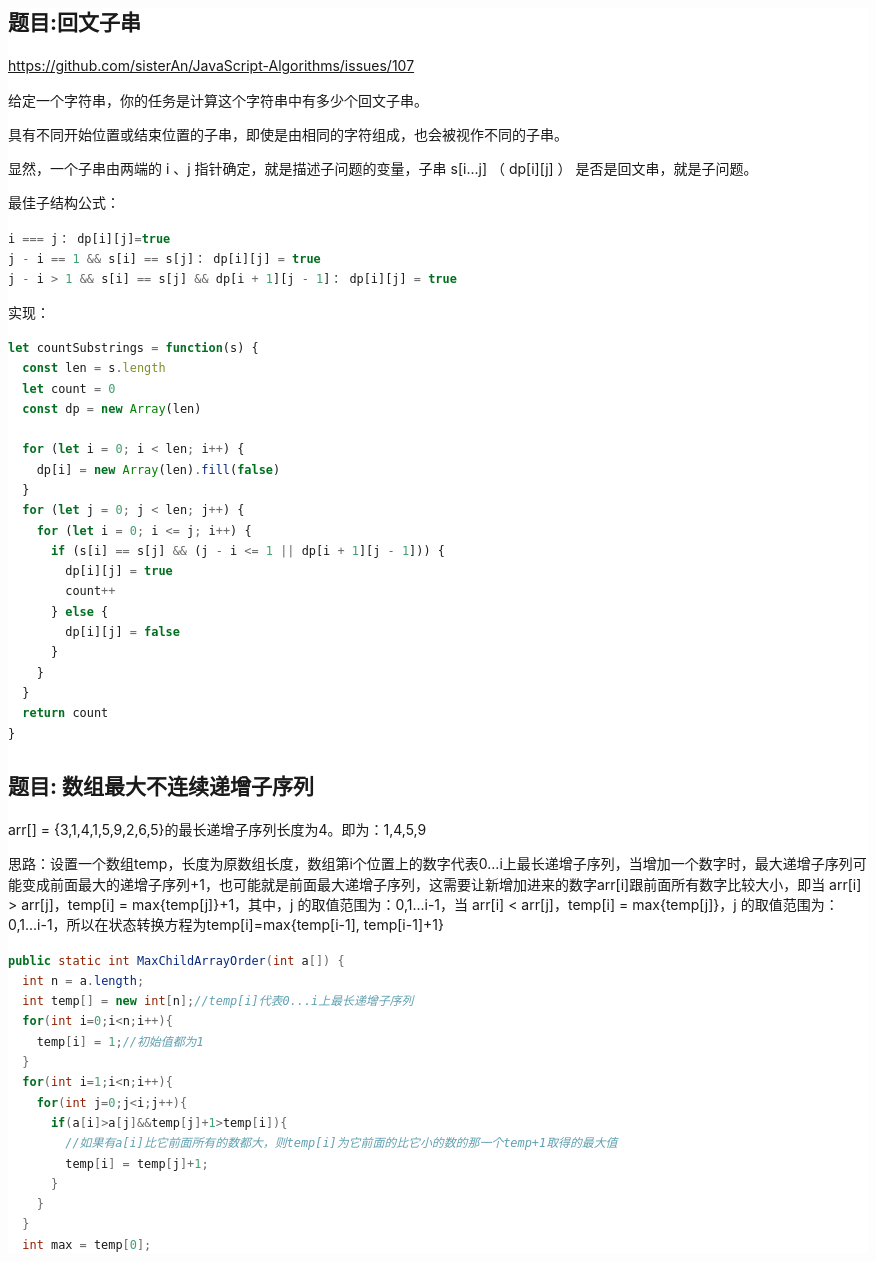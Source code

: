 

## 题目:回文子串

<https://github.com/sisterAn/JavaScript-Algorithms/issues/107>

给定一个字符串，你的任务是计算这个字符串中有多少个回文子串。

具有不同开始位置或结束位置的子串，即使是由相同的字符组成，也会被视作不同的子串。

显然，一个子串由两端的 i 、j 指针确定，就是描述子问题的变量，子串 s[i...j] （ dp[i][j] ） 是否是回文串，就是子问题。

最佳子结构公式：

```js
i === j： dp[i][j]=true
j - i == 1 && s[i] == s[j]： dp[i][j] = true
j - i > 1 && s[i] == s[j] && dp[i + 1][j - 1]： dp[i][j] = true
```

实现：

```js
let countSubstrings = function(s) {
  const len = s.length
  let count = 0
  const dp = new Array(len)

  for (let i = 0; i < len; i++) {
    dp[i] = new Array(len).fill(false)
  }
  for (let j = 0; j < len; j++) {
    for (let i = 0; i <= j; i++) {
      if (s[i] == s[j] && (j - i <= 1 || dp[i + 1][j - 1])) {
        dp[i][j] = true
        count++
      } else {
        dp[i][j] = false
      }
    }
  }
  return count
}
```

## 题目: 数组最大不连续递增子序列

arr[] = {3,1,4,1,5,9,2,6,5}的最长递增子序列长度为4。即为：1,4,5,9

思路：设置一个数组temp，长度为原数组长度，数组第i个位置上的数字代表0...i上最长递增子序列，当增加一个数字时，最大递增子序列可能变成前面最大的递增子序列+1，也可能就是前面最大递增子序列，这需要让新增加进来的数字arr[i]跟前面所有数字比较大小，即当 arr[i] > arr[j]，temp[i] = max{temp[j]}+1，其中，j 的取值范围为：0,1...i-1，当 arr[i] < arr[j]，temp[i] = max{temp[j]}，j 的取值范围为：0,1...i-1，所以在状态转换方程为temp[i]=max{temp[i-1], temp[i-1]+1}

```java
public static int MaxChildArrayOrder(int a[]) {
  int n = a.length;
  int temp[] = new int[n];//temp[i]代表0...i上最长递增子序列
  for(int i=0;i<n;i++){
    temp[i] = 1;//初始值都为1
  }
  for(int i=1;i<n;i++){
    for(int j=0;j<i;j++){
      if(a[i]>a[j]&&temp[j]+1>temp[i]){
        //如果有a[i]比它前面所有的数都大，则temp[i]为它前面的比它小的数的那一个temp+1取得的最大值
        temp[i] = temp[j]+1;
      }
    }
  }
  int max = temp[0];
```